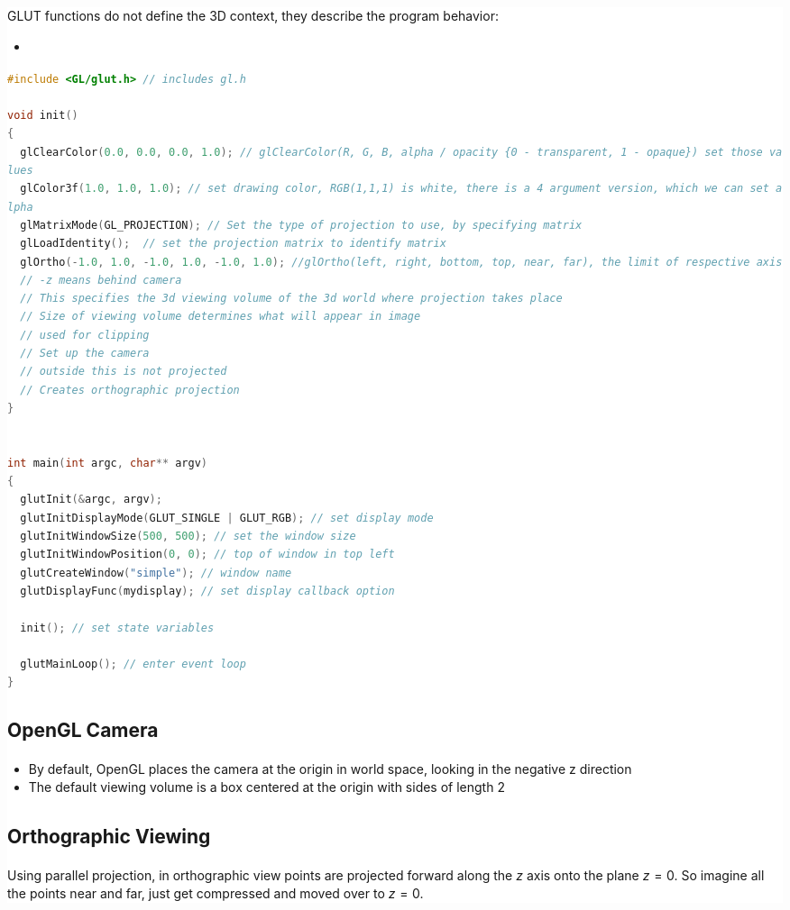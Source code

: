 GLUT functions do not define the 3D context, they describe the program behavior:

-

```c
#include <GL/glut.h> // includes gl.h

void init()
{
  glClearColor(0.0, 0.0, 0.0, 1.0); // glClearColor(R, G, B, alpha / opacity {0 - transparent, 1 - opaque}) set those values
  glColor3f(1.0, 1.0, 1.0); // set drawing color, RGB(1,1,1) is white, there is a 4 argument version, which we can set alpha
  glMatrixMode(GL_PROJECTION); // Set the type of projection to use, by specifying matrix
  glLoadIdentity();  // set the projection matrix to identify matrix
  glOrtho(-1.0, 1.0, -1.0, 1.0, -1.0, 1.0); //glOrtho(left, right, bottom, top, near, far), the limit of respective axis
  // -z means behind camera
  // This specifies the 3d viewing volume of the 3d world where projection takes place
  // Size of viewing volume determines what will appear in image
  // used for clipping
  // Set up the camera
  // outside this is not projected
  // Creates orthographic projection
}


int main(int argc, char** argv)
{
  glutInit(&argc, argv);
  glutInitDisplayMode(GLUT_SINGLE | GLUT_RGB); // set display mode
  glutInitWindowSize(500, 500); // set the window size
  glutInitWindowPosition(0, 0); // top of window in top left
  glutCreateWindow("simple"); // window name
  glutDisplayFunc(mydisplay); // set display callback option

  init(); // set state variables

  glutMainLoop(); // enter event loop
}
```

## OpenGL Camera

- By default, OpenGL places the camera at the origin in world space, looking in the negative z direction
- The default viewing volume is a box centered at the origin with sides of length 2

## Orthographic Viewing

Using parallel projection, in orthographic view points are projected forward along the $z$ axis onto the plane $z=0$. So imagine all the points near and far, just get compressed and moved over to $z=0$.
